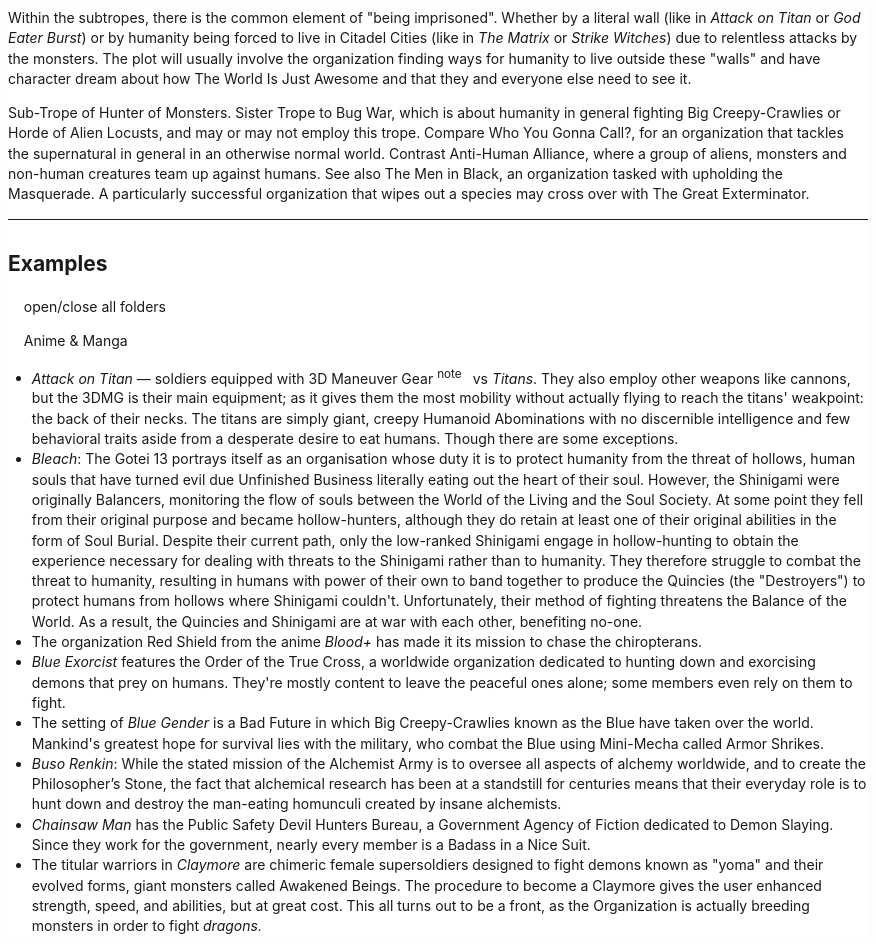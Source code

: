 Within the subtropes, there is the common element of "being imprisoned". Whether by a literal wall (like in _Attack on Titan_ or _God Eater Burst_) or by humanity being forced to live in Citadel Cities (like in _The Matrix_ or _Strike Witches_) due to relentless attacks by the monsters. The plot will usually involve the organization finding ways for humanity to live outside these "walls" and have character dream about how The World Is Just Awesome and that they and everyone else need to see it.

Sub-Trope of Hunter of Monsters. Sister Trope to Bug War, which is about humanity in general fighting Big Creepy-Crawlies or Horde of Alien Locusts, and may or may not employ this trope. Compare Who You Gonna Call?, for an organization that tackles the supernatural in general in an otherwise normal world. Contrast Anti-Human Alliance, where a group of aliens, monsters and non-human creatures team up against humans. See also The Men in Black, an organization tasked with upholding the Masquerade. A particularly successful organization that wipes out a species may cross over with The Great Exterminator.

___

## Examples

    open/close all folders 

    Anime & Manga 

-   _Attack on Titan_ — soldiers equipped with 3D Maneuver Gear <sup>note&nbsp;</sup>  vs _Titans_. They also employ other weapons like cannons, but the 3DMG is their main equipment; as it gives them the most mobility without actually flying to reach the titans' weakpoint: the back of their necks. The titans are simply giant, creepy Humanoid Abominations with no discernible intelligence and few behavioral traits aside from a desperate desire to eat humans. Though there are some exceptions.
-   _Bleach_: The Gotei 13 portrays itself as an organisation whose duty it is to protect humanity from the threat of hollows, human souls that have turned evil due Unfinished Business literally eating out the heart of their soul. However, the Shinigami were originally Balancers, monitoring the flow of souls between the World of the Living and the Soul Society. At some point they fell from their original purpose and became hollow-hunters, although they do retain at least one of their original abilities in the form of Soul Burial. Despite their current path, only the low-ranked Shinigami engage in hollow-hunting to obtain the experience necessary for dealing with threats to the Shinigami rather than to humanity. They therefore struggle to combat the threat to humanity, resulting in humans with power of their own to band together to produce the Quincies (the "Destroyers") to protect humans from hollows where Shinigami couldn't. Unfortunately, their method of fighting threatens the Balance of the World. As a result, the Quincies and Shinigami are at war with each other, benefiting no-one.
-   The organization Red Shield from the anime _Blood+_ has made it its mission to chase the chiropterans.
-   _Blue Exorcist_ features the Order of the True Cross, a worldwide organization dedicated to hunting down and exorcising demons that prey on humans. They're mostly content to leave the peaceful ones alone; some members even rely on them to fight.
-   The setting of _Blue Gender_ is a Bad Future in which Big Creepy-Crawlies known as the Blue have taken over the world. Mankind's greatest hope for survival lies with the military, who combat the Blue using Mini-Mecha called Armor Shrikes.
-   _Buso Renkin_: While the stated mission of the Alchemist Army is to oversee all aspects of alchemy worldwide, and to create the Philosopher’s Stone, the fact that alchemical research has been at a standstill for centuries means that their everyday role is to hunt down and destroy the man-eating homunculi created by insane alchemists.
-   _Chainsaw Man_ has the Public Safety Devil Hunters Bureau, a Government Agency of Fiction dedicated to Demon Slaying. Since they work for the government, nearly every member is a Badass in a Nice Suit.
-   The titular warriors in _Claymore_ are chimeric female supersoldiers designed to fight demons known as "yoma" and their evolved forms, giant monsters called Awakened Beings. The procedure to become a Claymore gives the user enhanced strength, speed, and abilities, but at great cost. This all turns out to be a front, as the Organization is actually breeding monsters in order to fight _dragons._